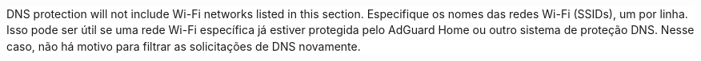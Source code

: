 DNS protection will not include Wi-Fi networks listed in this section. Especifique os nomes das redes Wi-Fi (SSIDs), um por linha. Isso pode ser útil se uma rede Wi-Fi específica já estiver protegida pelo AdGuard Home ou outro sistema de proteção DNS. Nesse caso, não há motivo para filtrar as solicitações de DNS novamente.
